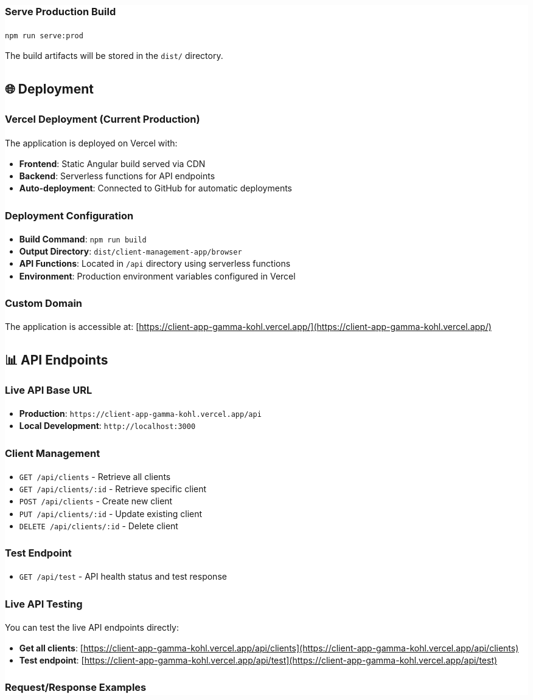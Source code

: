 ### Serve Production Build
```bash
npm run serve:prod
```

The build artifacts will be stored in the `dist/` directory.

## 🌐 Deployment

### Vercel Deployment (Current Production)
The application is deployed on Vercel with:
- **Frontend**: Static Angular build served via CDN
- **Backend**: Serverless functions for API endpoints
- **Auto-deployment**: Connected to GitHub for automatic deployments

### Deployment Configuration
- **Build Command**: `npm run build`
- **Output Directory**: `dist/client-management-app/browser`
- **API Functions**: Located in `/api` directory using serverless functions
- **Environment**: Production environment variables configured in Vercel

### Custom Domain
The application is accessible at: [https://client-app-gamma-kohl.vercel.app/](https://client-app-gamma-kohl.vercel.app/)

## 📊 API Endpoints

### Live API Base URL
- **Production**: `https://client-app-gamma-kohl.vercel.app/api`
- **Local Development**: `http://localhost:3000`

### Client Management
- `GET /api/clients` - Retrieve all clients
- `GET /api/clients/:id` - Retrieve specific client  
- `POST /api/clients` - Create new client
- `PUT /api/clients/:id` - Update existing client
- `DELETE /api/clients/:id` - Delete client

### Test Endpoint
- `GET /api/test` - API health status and test response

### Live API Testing
You can test the live API endpoints directly:
- **Get all clients**: [https://client-app-gamma-kohl.vercel.app/api/clients](https://client-app-gamma-kohl.vercel.app/api/clients)
- **Test endpoint**: [https://client-app-gamma-kohl.vercel.app/api/test](https://client-app-gamma-kohl.vercel.app/api/test)

### Request/Response Examples
